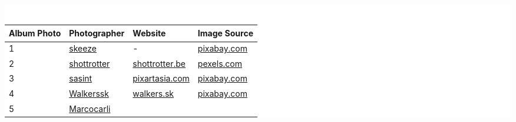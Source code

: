 <br />

<table>
  <thead>
    <th align="left">Album Photo</th>
    <th align="left">Photographer</th>
    <th align="left">Website</th>
    <th align="left">Image Source</th>
  </thead>
  <tbody>
    <tr>
      <td valign="top">1</td>
      <td valign="top">
        <a href="https://pixabay.com/en/users/skeeze-272447/">skeeze</a>
      </td>
      <td valign="top">
        -
      </td>
      <td valign="top">
        <a href="https://pixabay.com/en/landscape-panorama-scenic-clouds-2278315/">pixabay.com</a>
      </td>
    </tr>
    <tr>
      <td valign="top">2</td>
      <td valign="top">
        <a href="https://www.pexels.com/@shottrotter">shottrotter</a>
      </td>
      <td valign="top">
        <a href="http://www.shottrotter.be/">shottrotter.be</a>
      </td>
      <td valign="top">
        <a href="https://www.pexels.com/photo/photo-of-person-walking-on-deserted-island-934718/">pexels.com</a>
      </td>
    </tr>
    <tr>
      <td valign="top">3</td>
      <td valign="top">
        <a href="https://pixabay.com/en/users/sasint-3639875/">sasint</a>
      </td>
      <td valign="top">
        <a href="http://www.pixartasia.com/">pixartasia.com</a>
      </td>
      <td valign="top">
        <a href="https://pixabay.com/en/elephant-animals-asia-large-1822636/">pixabay.com</a>
      </td>
    </tr>
    <tr>
      <td valign="top">4</td>
      <td valign="top">
        <a href="https://pixabay.com/en/users/Walkerssk-1409366/">Walkerssk</a>
      </td>
      <td valign="top">
        <a href="http://www.walkers.sk/">walkers.sk</a>
      </td>
      <td valign="top">
        <a href="https://pixabay.com/en/cinque-terre-italy-houses-color-1859688/">pixabay.com</a>
      </td>
    </tr>
    <tr>
      <td valign="top">5</td>
      <td valign="top">
        <a href="https://pixabay.com/en/users/Marcocarli-4847725/">Marcocarli</a>
      </td>